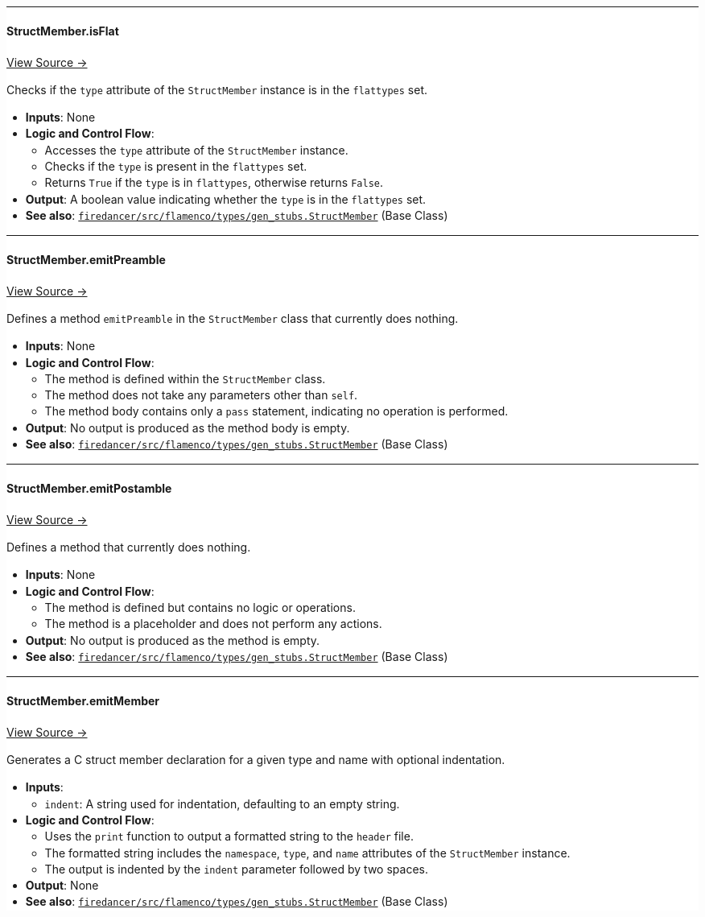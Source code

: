 

---
#### StructMember\.isFlat
[View Source →](<../../../../../src/flamenco/types/gen_stubs.py#L476>)

Checks if the `type` attribute of the `StructMember` instance is in the `flattypes` set.
- **Inputs**: None
- **Logic and Control Flow**:
    - Accesses the `type` attribute of the `StructMember` instance.
    - Checks if the `type` is present in the `flattypes` set.
    - Returns `True` if the `type` is in `flattypes`, otherwise returns `False`.
- **Output**: A boolean value indicating whether the `type` is in the `flattypes` set.
- **See also**: [`firedancer/src/flamenco/types/gen_stubs.StructMember`](<#structmember>)  (Base Class)


---
#### StructMember\.emitPreamble
[View Source →](<../../../../../src/flamenco/types/gen_stubs.py#L479>)

Defines a method `emitPreamble` in the `StructMember` class that currently does nothing.
- **Inputs**: None
- **Logic and Control Flow**:
    - The method is defined within the `StructMember` class.
    - The method does not take any parameters other than `self`.
    - The method body contains only a `pass` statement, indicating no operation is performed.
- **Output**: No output is produced as the method body is empty.
- **See also**: [`firedancer/src/flamenco/types/gen_stubs.StructMember`](<#structmember>)  (Base Class)


---
#### StructMember\.emitPostamble
[View Source →](<../../../../../src/flamenco/types/gen_stubs.py#L482>)

Defines a method that currently does nothing.
- **Inputs**: None
- **Logic and Control Flow**:
    - The method is defined but contains no logic or operations.
    - The method is a placeholder and does not perform any actions.
- **Output**: No output is produced as the method is empty.
- **See also**: [`firedancer/src/flamenco/types/gen_stubs.StructMember`](<#structmember>)  (Base Class)


---
#### StructMember\.emitMember
[View Source →](<../../../../../src/flamenco/types/gen_stubs.py#L485>)

Generates a C struct member declaration for a given type and name with optional indentation.
- **Inputs**:
    - `indent`: A string used for indentation, defaulting to an empty string.
- **Logic and Control Flow**:
    - Uses the `print` function to output a formatted string to the `header` file.
    - The formatted string includes the `namespace`, `type`, and `name` attributes of the `StructMember` instance.
    - The output is indented by the `indent` parameter followed by two spaces.
- **Output**: None
- **See also**: [`firedancer/src/flamenco/types/gen_stubs.StructMember`](<#structmember>)  (Base Class)
